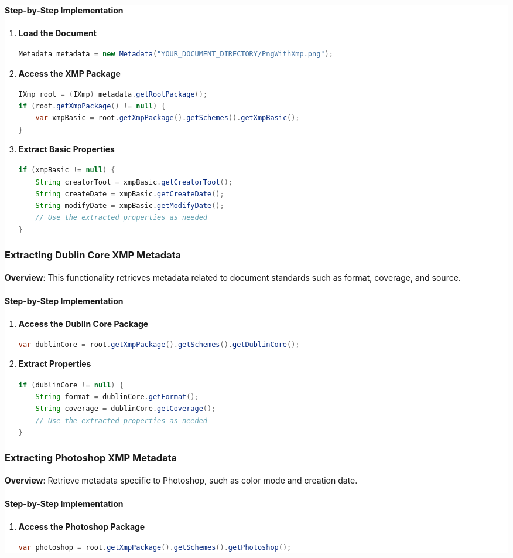 #### Step-by-Step Implementation
1. **Load the Document**
   
   ```java
   Metadata metadata = new Metadata("YOUR_DOCUMENT_DIRECTORY/PngWithXmp.png");
   ```

2. **Access the XMP Package**

   ```java
   IXmp root = (IXmp) metadata.getRootPackage();
   if (root.getXmpPackage() != null) {
       var xmpBasic = root.getXmpPackage().getSchemes().getXmpBasic();
   }
   ```

3. **Extract Basic Properties**

   ```java
   if (xmpBasic != null) {
       String creatorTool = xmpBasic.getCreatorTool();
       String createDate = xmpBasic.getCreateDate();
       String modifyDate = xmpBasic.getModifyDate();
       // Use the extracted properties as needed
   }
   ```

### Extracting Dublin Core XMP Metadata

**Overview**: This functionality retrieves metadata related to document standards such as format, coverage, and source.

#### Step-by-Step Implementation
1. **Access the Dublin Core Package**

   ```java
   var dublinCore = root.getXmpPackage().getSchemes().getDublinCore();
   ```

2. **Extract Properties**

   ```java
   if (dublinCore != null) {
       String format = dublinCore.getFormat();
       String coverage = dublinCore.getCoverage();
       // Use the extracted properties as needed
   }
   ```

### Extracting Photoshop XMP Metadata

**Overview**: Retrieve metadata specific to Photoshop, such as color mode and creation date.

#### Step-by-Step Implementation
1. **Access the Photoshop Package**

   ```java
   var photoshop = root.getXmpPackage().getSchemes().getPhotoshop();
   ```
